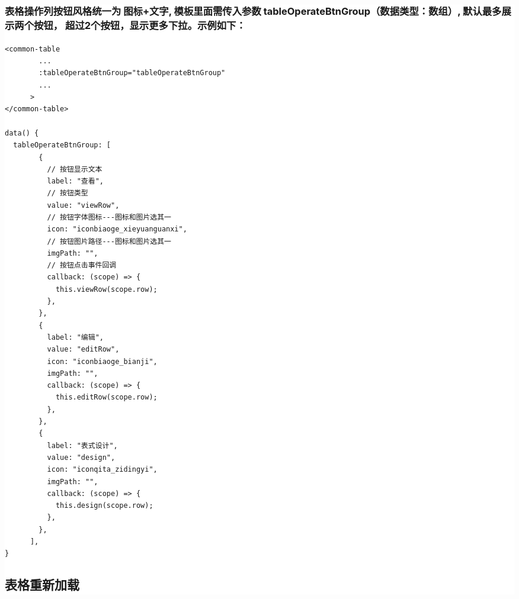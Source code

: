 
### 表格操作列按钮风格统一为 图标+文字, 模板里面需传入参数 tableOperateBtnGroup（数据类型：数组）, 默认最多展示两个按钮， 超过2个按钮，显示更多下拉。示例如下：

```
<common-table
        ...
        :tableOperateBtnGroup="tableOperateBtnGroup"
        ...
      >
</common-table>

data() {
  tableOperateBtnGroup: [
        {
          // 按钮显示文本
          label: "查看",
          // 按钮类型
          value: "viewRow",
          // 按钮字体图标---图标和图片选其一
          icon: "iconbiaoge_xieyuanguanxi",
          // 按钮图片路径---图标和图片选其一
          imgPath: "",
          // 按钮点击事件回调
          callback: (scope) => {
            this.viewRow(scope.row);
          },
        },
        {
          label: "编辑",
          value: "editRow",
          icon: "iconbiaoge_bianji",
          imgPath: "",
          callback: (scope) => {
            this.editRow(scope.row);
          },
        },
        {
          label: "表式设计",
          value: "design",
          icon: "iconqita_zidingyi",
          imgPath: "",
          callback: (scope) => {
            this.design(scope.row);
          },
        },
      ],
}

```

## 表格重新加载
